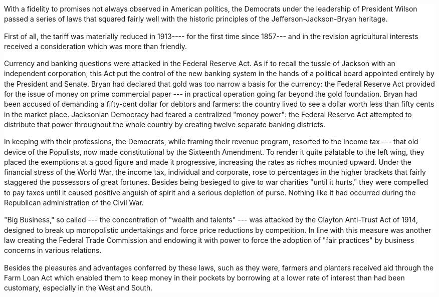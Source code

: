 With a fidelity to promises not always observed in American
politics, the Democrats under the leadership of President
Wilson passed a series of laws that squared fairly well
with the historic principles of the Jefferson-Jackson-Bryan
heritage.

First of all, the tariff was materially reduced in 1913----
for the first time since 1857--- and in the revision agricultural
interests received a consideration which was more
than friendly.

Currency and banking questions were attacked in the
Federal Reserve Act. As if to recall the tussle of Jackson
with an independent corporation, this Act put the control
of the new banking system in the hands of a political board
appointed entirely by the President and Senate. Bryan had
declared that gold was too narrow a basis for the currency:
the Federal Reserve Act provided for the issue of
money on prime commercial paper --- in practical operation
going far beyond the gold foundation. Bryan had been accused
of demanding a fifty-cent dollar for debtors and
farmers: the country lived to see a dollar worth less than
fifty cents in the market place. Jacksonian Democracy had
feared a centralized "money power": the Federal Reserve
Act attempted to distribute that power throughout the
whole country by creating twelve separate banking districts.

In keeping with their professions, the Democrats, while
framing their revenue program, resorted to the income tax
--- that old device of the Populists, now made constitutional
by the Sixteenth Amendment. To render it quite palatable
to the left wing, they placed the exemptions at a good
figure and made it progressive, increasing the rates as
riches mounted upward. Under the financial stress of the
World War, the income tax, individual and corporate, rose
to percentages in the higher brackets that fairly staggered
the possessors of great fortunes. Besides being besieged to
give to war charities "until it hurts," they were compelled
to pay taxes until it caused positive anguish of spirit and a
serious depletion of purse. Nothing like it had occurred
during the Republican administration of the Civil War.

"Big Business," so called --- the concentration of "wealth
and talents" --- was attacked by the Clayton Anti-Trust Act
of 1914, designed to break up monopolistic undertakings
and force price reductions by competition. In line with
this measure was another law creating the Federal Trade
Commission and endowing it with power to force the
adoption of "fair practices" by business concerns in various
relations.

Besides the pleasures and advantages conferred by these
laws, such as they were, farmers and planters received aid
through the Farm Loan Act which enabled them to keep
money in their pockets by borrowing at a lower rate of
interest than had been customary, especially in the West
and South.
